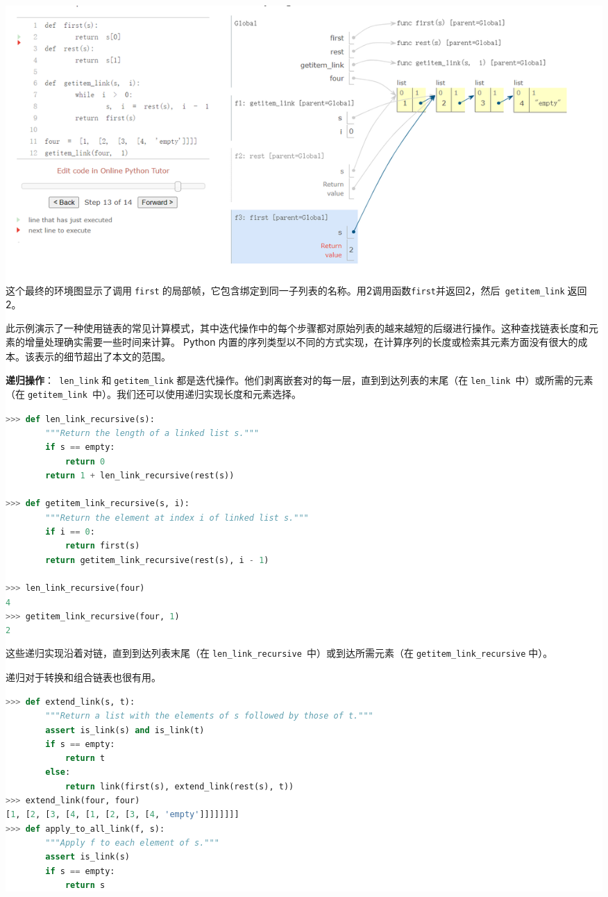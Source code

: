 ![2.3.6](img\2.3.6.png)

这个最终的环境图显示了调用 `first` 的局部帧，它包含绑定到同一子列表的名称。用2调用函数`first`并返回2，然后` getitem_link` 返回2。

此示例演示了一种使用链表的常见计算模式，其中迭代操作中的每个步骤都对原始列表的越来越短的后缀进行操作。这种查找链表长度和元素的增量处理确实需要一些时间来计算。 Python 内置的序列类型以不同的方式实现，在计算序列的长度或检索其元素方面没有很大的成本。该表示的细节超出了本文的范围。

**递归操作**：` len_link` 和 `getitem_link` 都是迭代操作。他们剥离嵌套对的每一层，直到到达列表的末尾（在 `len_link `中）或所需的元素（在 `getitem_link `中）。我们还可以使用递归实现长度和元素选择。

```python
>>> def len_link_recursive(s):
        """Return the length of a linked list s."""
        if s == empty:
            return 0
        return 1 + len_link_recursive(rest(s))
    
>>> def getitem_link_recursive(s, i):
        """Return the element at index i of linked list s."""
        if i == 0:
            return first(s)
        return getitem_link_recursive(rest(s), i - 1)
    
>>> len_link_recursive(four)
4
>>> getitem_link_recursive(four, 1)
2
```

这些递归实现沿着对链，直到到达列表末尾（在 `len_link_recursive `中）或到达所需元素（在 `getitem_link_recursive` 中）。

递归对于转换和组合链表也很有用。

```python
>>> def extend_link(s, t):
        """Return a list with the elements of s followed by those of t."""
        assert is_link(s) and is_link(t)
        if s == empty:
            return t
        else:
            return link(first(s), extend_link(rest(s), t))
>>> extend_link(four, four)
[1, [2, [3, [4, [1, [2, [3, [4, 'empty']]]]]]]]
>>> def apply_to_all_link(f, s):
        """Apply f to each element of s."""
        assert is_link(s)
        if s == empty:
            return s
```